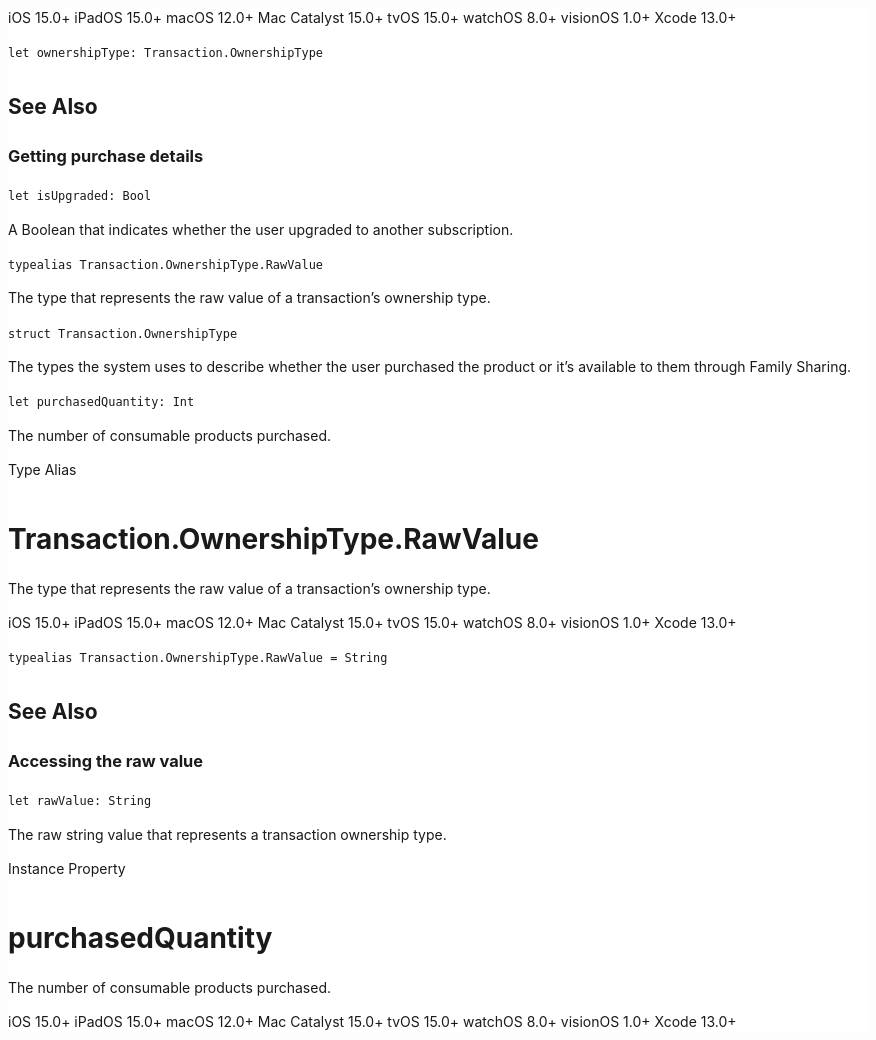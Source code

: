 iOS 15.0+  iPadOS 15.0+  macOS 12.0+  Mac Catalyst 15.0+  tvOS 15.0+  watchOS
8.0+  visionOS 1.0+  Xcode 13.0+

    
    
    let ownershipType: Transaction.OwnershipType

## See Also

### Getting purchase details

`let isUpgraded: Bool`

A Boolean that indicates whether the user upgraded to another subscription.

`typealias Transaction.OwnershipType.RawValue`

The type that represents the raw value of a transaction’s ownership type.

`struct Transaction.OwnershipType`

The types the system uses to describe whether the user purchased the product
or it’s available to them through Family Sharing.

`let purchasedQuantity: Int`

The number of consumable products purchased.

Type Alias

# Transaction.OwnershipType.RawValue

The type that represents the raw value of a transaction’s ownership type.

iOS 15.0+  iPadOS 15.0+  macOS 12.0+  Mac Catalyst 15.0+  tvOS 15.0+  watchOS
8.0+  visionOS 1.0+  Xcode 13.0+

    
    
    typealias Transaction.OwnershipType.RawValue = String

## See Also

### Accessing the raw value

`let rawValue: String`

The raw string value that represents a transaction ownership type.

Instance Property

# purchasedQuantity

The number of consumable products purchased.

iOS 15.0+  iPadOS 15.0+  macOS 12.0+  Mac Catalyst 15.0+  tvOS 15.0+  watchOS
8.0+  visionOS 1.0+  Xcode 13.0+

